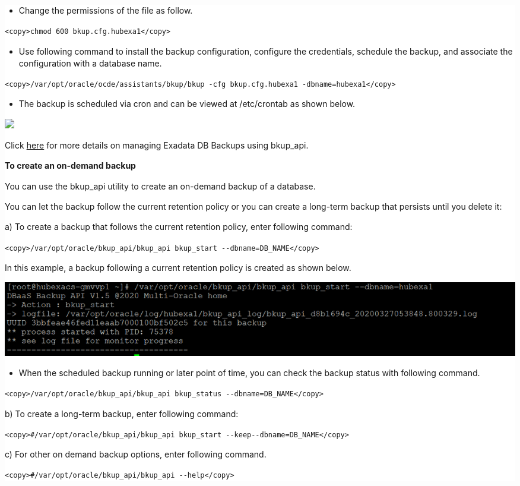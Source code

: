 - Change the permissions of the file as follow.

```
<copy>chmod 600 bkup.cfg.hubexa1</copy>
```

- Use following command to install the backup configuration, configure the credentials, schedule the backup, and associate the configuration with a database name.

```
<copy>/var/opt/oracle/ocde/assistants/bkup/bkup -cfg bkup.cfg.hubexa1 -dbname=hubexa1</copy>
```

- The backup is scheduled via cron and can be viewed at /etc/crontab as shown below.

![](./images/backup&recovery/cron\_after\_api.png " ")



Click [here](https://docs.cloud.oracle.com/en-us/iaas/Content/Database/Tasks/exabackingupBKUPAPI.htm) for more details on managing Exadata DB Backups using bkup_api.

**To create an on-demand backup**

You can use the bkup_api utility to create an on-demand backup of a database.

You can let the backup follow the current retention policy or you can create a long-term backup that persists until you delete it:

a)  To create a backup that follows the current retention policy, enter following command:

```
<copy>/var/opt/oracle/bkup_api/bkup_api bkup_start --dbname=DB_NAME</copy>
```

In this example, a backup following a current retention policy is created as shown below.

![](./images/backup&recovery/on_demand_bkp_api.png " ")

- When the scheduled backup running or later point of time, you can check the backup status with following command.

```
<copy>/var/opt/oracle/bkup_api/bkup_api bkup_status --dbname=DB_NAME</copy>
```

b)  To create a long-term backup, enter following command:

```
<copy>#/var/opt/oracle/bkup_api/bkup_api bkup_start --keep--dbname=DB_NAME</copy>
```

c)  For other on demand backup options, enter following command.

```
<copy>#/var/opt/oracle/bkup_api/bkup_api --help</copy>
```
